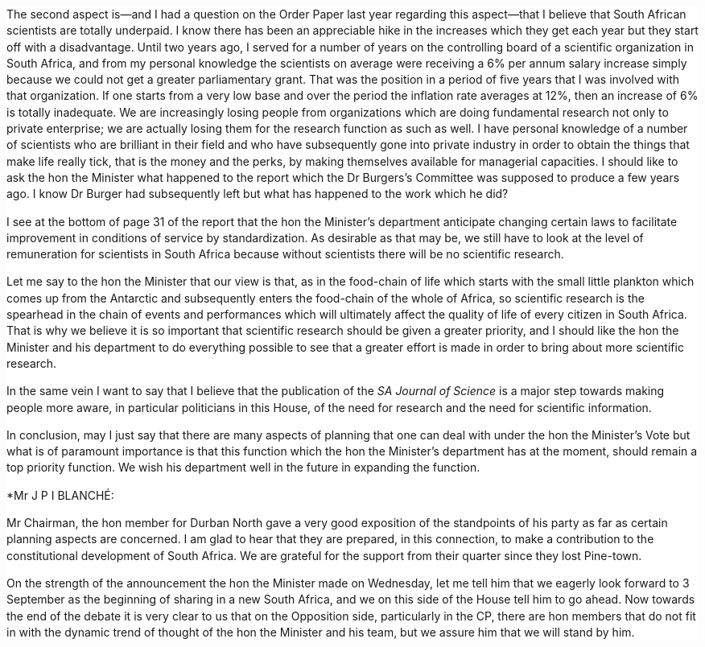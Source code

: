<p>The second aspect is&#x2014;and I had a question <span class="col_7415-7416" refersTo="page_1040"/>on the Order Paper last year regarding this aspect&#x2014;that I believe that South African scientists are totally underpaid. I know there has been an appreciable hike in the increases which they get each year but they start off with a disadvantage. Until two years ago, I served for a number of years on the controlling board of a scientific organization in South Africa, and from my personal knowledge the scientists on average were receiving a 6% per annum salary increase simply because we could not get a greater parliamentary grant. That was the position in a period of five years that I was involved with that organization. If one starts from a very low base and over the period the inflation rate averages at 12%, then an increase of 6% is totally inadequate. We are increasingly losing people from organizations which are doing fundamental research not only to private enterprise; we are actually losing them for the research function as such as well. I have personal knowledge of a number of scientists who are brilliant in their field and who have subsequently gone into private industry in order to obtain the things that make life really tick, that is the money and the perks, by making themselves available for managerial capacities. I should like to ask the hon the Minister what happened to the report which the Dr Burgers&#x2019;s Committee was supposed to produce a few years ago. I know Dr Burger had subsequently left but what has happened to the work which he did?</p>

<p>I see at the bottom of page 31 of the report that the hon the Minister&#x2019;s department anticipate changing certain laws to facilitate improvement in conditions of service by standardization. As desirable as that may be, we still have to look at the level of remuneration for scientists in South Africa because without scientists there will be no scientific research.</p>

<p>Let me say to the hon the Minister that our view is that, as in the food-chain of life which starts with the small little plankton which comes up from the Antarctic and subsequently enters the food-chain of the whole of Africa, so scientific research is the spearhead in the chain of events and performances which will ultimately affect the quality of life of every citizen in South Africa. That is why we believe it is so important that scientific research should be given a greater priority, and I should like the hon the Minister and his department to do everything possible to see that a greater effort is made in order to bring about more scientific research.</p>

<p>In the same vein I want to say that I believe that the publication of the <i>SA Journal of Science</i> is a major step towards making people more aware, in particular politicians in this House, of the need for research and the need for scientific information.</p>

<p>In conclusion, may I just say that there are many aspects of planning that one can deal with under the hon the Minister&#x2019;s Vote but what is of paramount importance is that this function which the hon the Minister&#x2019;s department has at the moment, should remain a top priority function. We wish his department well in the future in expanding the function.</p>

</speech>

<speech by="#blanché">

<from>*Mr <person refersTo="hansard_za">J P I BLANCHÉ</person>:</from>

<p>Mr Chairman, the hon member for Durban North gave a very good exposition of the standpoints of his party as far as certain planning aspects are concerned. I am glad to hear that they are prepared, in this connection, to make a contribution to the constitutional development of South Africa. We are grateful for the support from their quarter since they lost Pine-town.</p>

<p>On the strength of the announcement the hon the Minister made on Wednesday, let me tell him that we eagerly look forward to 3 September as the beginning of sharing in a new South Africa, and we on this side of the House tell him to go ahead. Now towards the end of the debate it is very clear to us that on the Opposition side, particularly in the CP, there are hon members that do not fit in with the dynamic trend of thought of the hon the Minister and his team, but we assure him that we will stand by him.</p>
